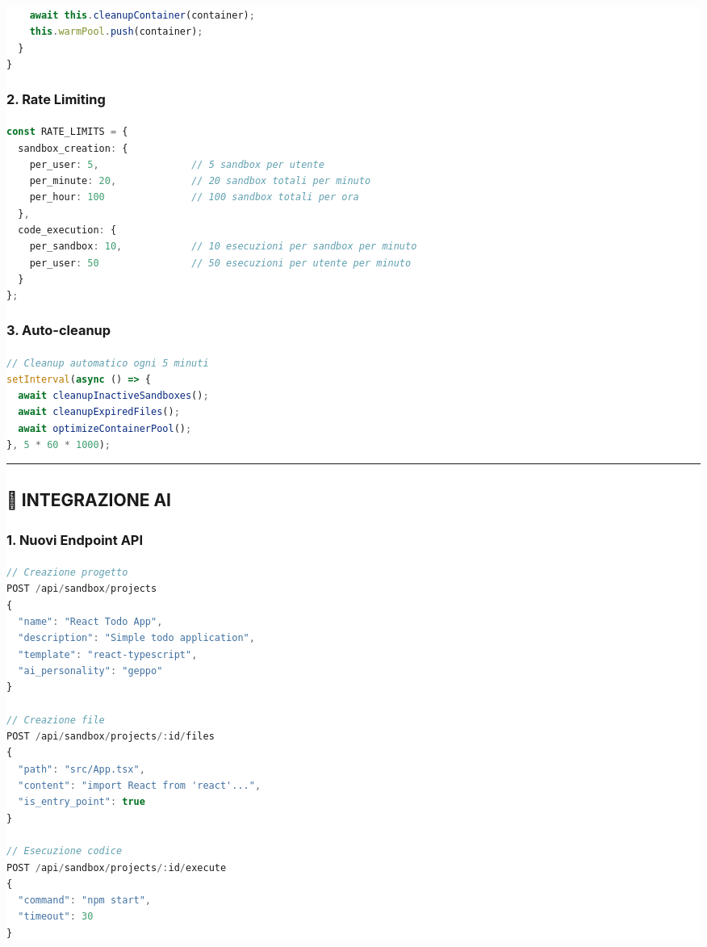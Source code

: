 ```typescript
    await this.cleanupContainer(container);
    this.warmPool.push(container);
  }
}
```

### 2. Rate Limiting

```typescript
const RATE_LIMITS = {
  sandbox_creation: {
    per_user: 5,                // 5 sandbox per utente
    per_minute: 20,             // 20 sandbox totali per minuto
    per_hour: 100               // 100 sandbox totali per ora
  },
  code_execution: {
    per_sandbox: 10,            // 10 esecuzioni per sandbox per minuto
    per_user: 50                // 50 esecuzioni per utente per minuto
  }
};
```

### 3. Auto-cleanup

```typescript
// Cleanup automatico ogni 5 minuti
setInterval(async () => {
  await cleanupInactiveSandboxes();
  await cleanupExpiredFiles();
  await optimizeContainerPool();
}, 5 * 60 * 1000);
```

---

## 🤖 INTEGRAZIONE AI

### 1. Nuovi Endpoint API

```typescript
// Creazione progetto
POST /api/sandbox/projects
{
  "name": "React Todo App",
  "description": "Simple todo application",
  "template": "react-typescript",
  "ai_personality": "geppo"
}

// Creazione file
POST /api/sandbox/projects/:id/files
{
  "path": "src/App.tsx",
  "content": "import React from 'react'...",
  "is_entry_point": true
}

// Esecuzione codice
POST /api/sandbox/projects/:id/execute
{
  "command": "npm start",
  "timeout": 30
}

```